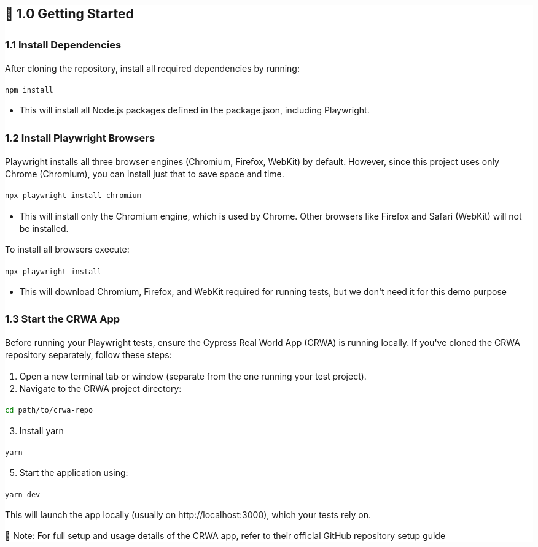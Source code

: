 
## 🚀 1.0 Getting Started

### 1.1 Install Dependencies

After cloning the repository, install all required dependencies by running:

```bash
npm install
```

- This will install all Node.js packages defined in the package.json, including Playwright.

### 1.2 Install Playwright Browsers

Playwright installs all three browser engines (Chromium, Firefox, WebKit) by default.
However, since this project uses only Chrome (Chromium), you can install just that to save space and time.

```bash
npx playwright install chromium
```

- This will install only the Chromium engine, which is used by Chrome.
  Other browsers like Firefox and Safari (WebKit) will not be installed.

To install all browsers execute:

```bash
npx playwright install
```

- This will download Chromium, Firefox, and WebKit required for running tests, but we don't need it for this demo purpose

### 1.3 Start the CRWA App

Before running your Playwright tests, ensure the Cypress Real World App (CRWA) is running locally.
If you've cloned the CRWA repository separately, follow these steps:

1. Open a new terminal tab or window (separate from the one running your test project).
2. Navigate to the CRWA project directory:

```bash
cd path/to/crwa-repo
```
3. Install yarn
```bash
yarn
```
5. Start the application using:
```bash
yarn dev
```

This will launch the app locally (usually on http://localhost:3000), which your tests rely on.

📝 Note: For full setup and usage details of the CRWA app, refer to their official GitHub repository setup [guide](https://github.com/cypress-io/cypress-realworld-app)

